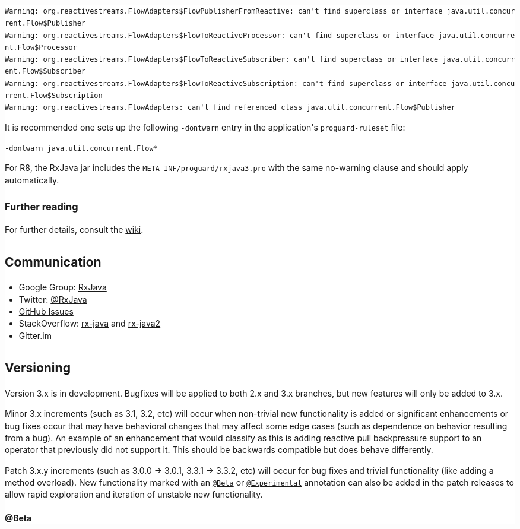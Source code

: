 ```
Warning: org.reactivestreams.FlowAdapters$FlowPublisherFromReactive: can't find superclass or interface java.util.concurrent.Flow$Publisher
Warning: org.reactivestreams.FlowAdapters$FlowToReactiveProcessor: can't find superclass or interface java.util.concurrent.Flow$Processor
Warning: org.reactivestreams.FlowAdapters$FlowToReactiveSubscriber: can't find superclass or interface java.util.concurrent.Flow$Subscriber
Warning: org.reactivestreams.FlowAdapters$FlowToReactiveSubscription: can't find superclass or interface java.util.concurrent.Flow$Subscription
Warning: org.reactivestreams.FlowAdapters: can't find referenced class java.util.concurrent.Flow$Publisher
```

It is recommended one sets up the following `-dontwarn` entry in the application's `proguard-ruleset` file:

```
-dontwarn java.util.concurrent.Flow*
```

For R8, the RxJava jar includes the `META-INF/proguard/rxjava3.pro` with the same no-warning clause and should apply automatically.

### Further reading

For further details, consult the [wiki](https://github.com/ReactiveX/RxJava/wiki).

## Communication

- Google Group: [RxJava](http://groups.google.com/d/forum/rxjava)
- Twitter: [@RxJava](http://twitter.com/RxJava)
- [GitHub Issues](https://github.com/ReactiveX/RxJava/issues)
- StackOverflow: [rx-java](http://stackoverflow.com/questions/tagged/rx-java) and [rx-java2](http://stackoverflow.com/questions/tagged/rx-java2)
- [Gitter.im](https://gitter.im/ReactiveX/RxJava)

## Versioning

Version 3.x is in development. Bugfixes will be applied to both 2.x and 3.x branches, but new features will only be added to 3.x.

Minor 3.x increments (such as 3.1, 3.2, etc) will occur when non-trivial new functionality is added or significant enhancements or bug fixes occur that may have behavioral changes that may affect some edge cases (such as dependence on behavior resulting from a bug). An example of an enhancement that would classify as this is adding reactive pull backpressure support to an operator that previously did not support it. This should be backwards compatible but does behave differently.

Patch 3.x.y increments (such as 3.0.0 -> 3.0.1, 3.3.1 -> 3.3.2, etc) will occur for bug fixes and trivial functionality (like adding a method overload). New functionality marked with an [`@Beta`][beta source link] or [`@Experimental`][experimental source link] annotation can also be added in the patch releases to allow rapid exploration and iteration of unstable new functionality. 

#### @Beta


[beta source link]: https://github.com/ReactiveX/RxJava/blob/3.x/src/main/java/io/reactivex/annotations/Beta.java
[experimental source link]: https://github.com/ReactiveX/RxJava/blob/3.x/src/main/java/io/reactivex/annotations/Experimental.java